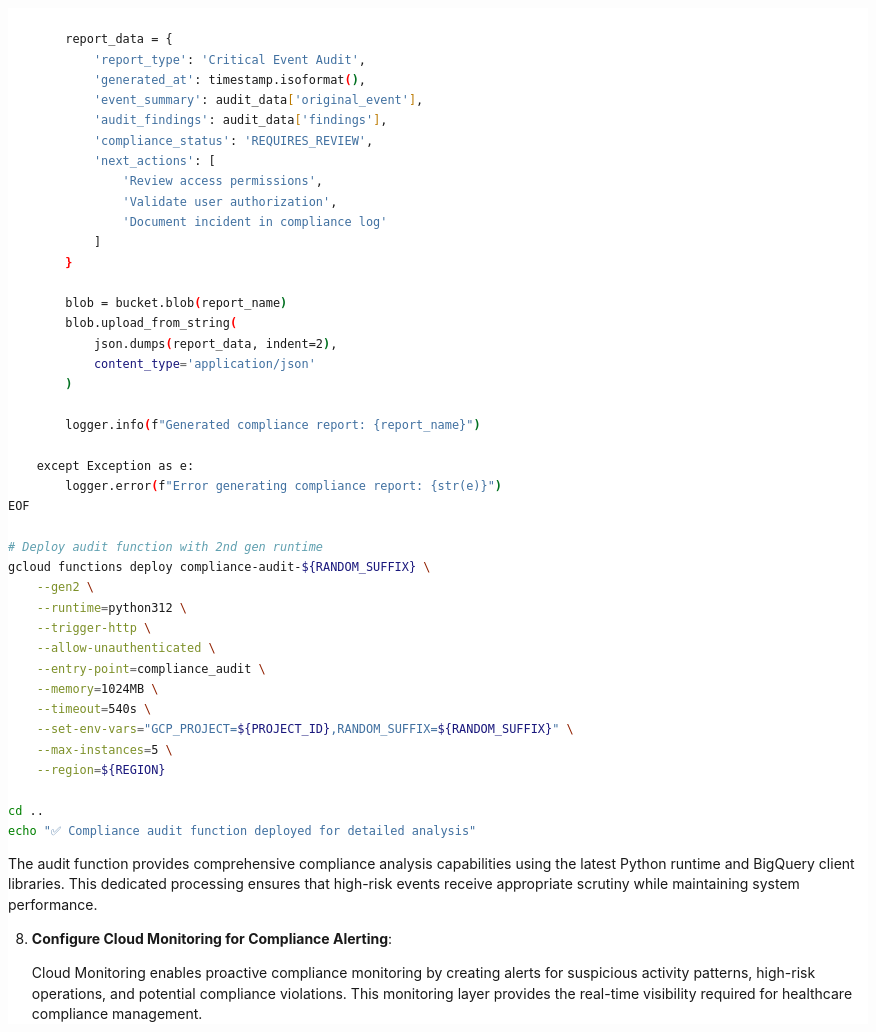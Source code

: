    ```bash
           
           report_data = {
               'report_type': 'Critical Event Audit',
               'generated_at': timestamp.isoformat(),
               'event_summary': audit_data['original_event'],
               'audit_findings': audit_data['findings'],
               'compliance_status': 'REQUIRES_REVIEW',
               'next_actions': [
                   'Review access permissions',
                   'Validate user authorization',
                   'Document incident in compliance log'
               ]
           }
           
           blob = bucket.blob(report_name)
           blob.upload_from_string(
               json.dumps(report_data, indent=2),
               content_type='application/json'
           )
           
           logger.info(f"Generated compliance report: {report_name}")
           
       except Exception as e:
           logger.error(f"Error generating compliance report: {str(e)}")
   EOF
   
   # Deploy audit function with 2nd gen runtime
   gcloud functions deploy compliance-audit-${RANDOM_SUFFIX} \
       --gen2 \
       --runtime=python312 \
       --trigger-http \
       --allow-unauthenticated \
       --entry-point=compliance_audit \
       --memory=1024MB \
       --timeout=540s \
       --set-env-vars="GCP_PROJECT=${PROJECT_ID},RANDOM_SUFFIX=${RANDOM_SUFFIX}" \
       --max-instances=5 \
       --region=${REGION}
   
   cd ..
   echo "✅ Compliance audit function deployed for detailed analysis"
   ```

   The audit function provides comprehensive compliance analysis capabilities using the latest Python runtime and BigQuery client libraries. This dedicated processing ensures that high-risk events receive appropriate scrutiny while maintaining system performance.

8. **Configure Cloud Monitoring for Compliance Alerting**:

   Cloud Monitoring enables proactive compliance monitoring by creating alerts for suspicious activity patterns, high-risk operations, and potential compliance violations. This monitoring layer provides the real-time visibility required for healthcare compliance management.
